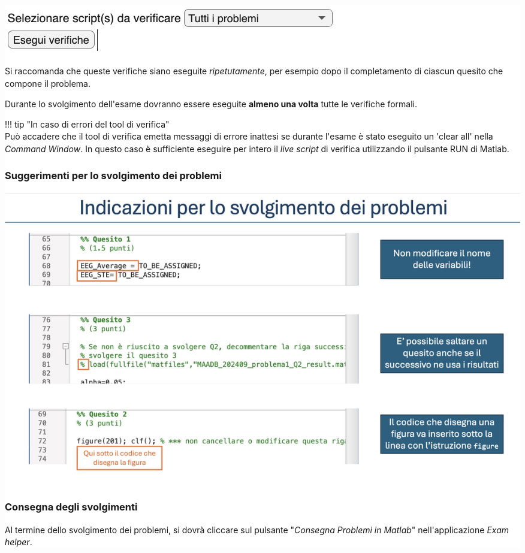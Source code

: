 ![Selezione problemi da verificare in check_exam](./img/media/image6.png)

Si raccomanda che queste verifiche siano eseguite
_ripetutamente_, per esempio dopo il completamento di
ciascun quesito che compone il problema.

Durante lo svolgimento dell'esame dovranno essere eseguite **almeno una
volta** tutte le verifiche formali.

!!! tip "In caso di errori del tool di verifica"  
    Può accadere che il tool di verifica emetta messaggi di errore
    inattesi se durante l'esame è stato eseguito un 'clear all'
    nella _Command Window_. In questo caso è sufficiente eseguire per intero
    il _live script_ di verifica utilizzando il pulsante RUN di Matlab.

### Suggerimenti per lo svolgimento dei problemi

![Suggerimenti svolgimento problemi](./img/576a3ebb79703daaafa85c9b592977522c39cd22.png)

### Consegna degli svolgimenti

Al termine dello svolgimento dei problemi, si dovrà cliccare sul pulsante
"_Consegna Problemi in Matlab_" nell'applicazione _Exam helper_.
